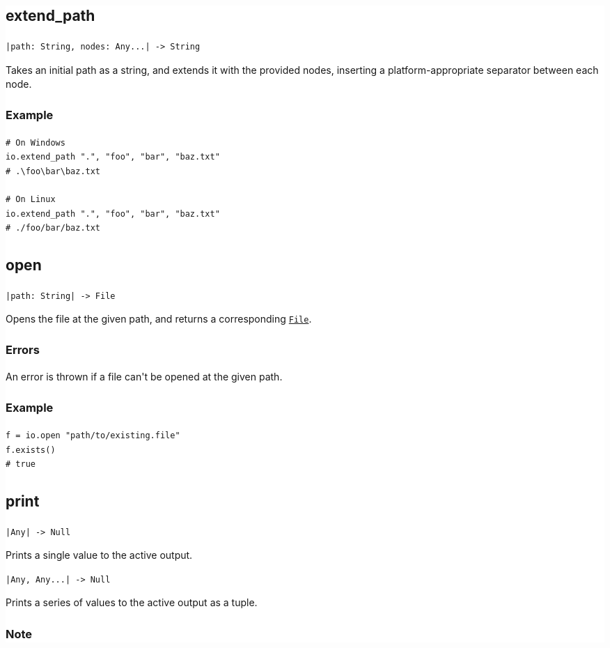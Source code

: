 ## extend_path

```kototype
|path: String, nodes: Any...| -> String
```

Takes an initial path as a string, and extends it with the provided nodes,
inserting a platform-appropriate separator between each node.

### Example

```koto
# On Windows
io.extend_path ".", "foo", "bar", "baz.txt"
# .\foo\bar\baz.txt

# On Linux
io.extend_path ".", "foo", "bar", "baz.txt"
# ./foo/bar/baz.txt
```

## open

```kototype
|path: String| -> File
```

Opens the file at the given path, and returns a corresponding [`File`](#file).

### Errors

An error is thrown if a file can't be opened at the given path.

### Example

```koto
f = io.open "path/to/existing.file"
f.exists()
# true
```

## print

```kototype
|Any| -> Null
```

Prints a single value to the active output.

```kototype
|Any, Any...| -> Null
```

Prints a series of values to the active output as a tuple.

### Note
